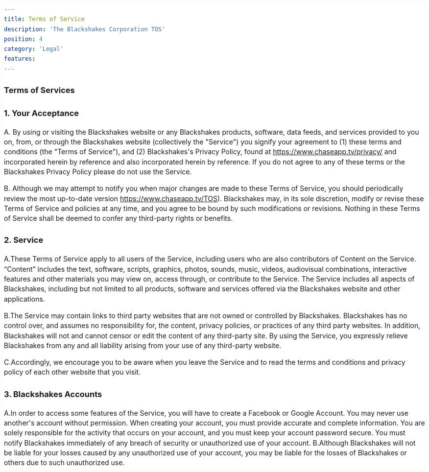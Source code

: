 ```yaml
---
title: Terms of Service
description: 'The Blackshakes Corporation TOS' 
position: 4
category: 'Legal'
features: 
---
```



### Terms of Services

### 1. Your Acceptance 

A. By using or visiting the Blackshakes website or any Blackshakes products, software, data feeds, and services provided to you on, from, or through the Blackshakes website (collectively the "Service") you signify your agreement to (1) these terms and conditions (the "Terms of Service"), and (2) Blackshakes's Privacy Policy, found at https://www.chaseapp.tv/privacy/ and incorporated herein by reference and also incorporated herein by reference. If you do not agree to any of these terms or the Blackshakes Privacy Policy please do not use the Service. 

B. Although we may attempt to notify you when major changes are made to these Terms of Service, you should periodically review the most up-to-date version https://www.chaseapp.tv/TOS). Blackshakes may, in its sole discretion, modify or revise these Terms of Service and policies at any time, and you agree to be bound by such modifications or revisions. Nothing in these Terms of Service shall be deemed to confer any third-party rights or benefits. 

### 2. Service 

A.These Terms of Service apply to all users of the Service, including users who are also contributors of Content on the Service. “Content” includes the text, software, scripts, graphics, photos, sounds, music, videos, audiovisual combinations, interactive features and other materials you may view on, access through, or contribute to the Service. The Service includes all aspects of Blackshakes, including but not limited to all products, software and services offered via the Blackshakes website and other applications. 

B.The Service may contain links to third party websites that are not owned or controlled by Blackshakes. Blackshakes has no control over, and assumes no responsibility for, the content, privacy policies, or practices of any third party websites. In addition, Blackshakes will not and cannot censor or edit the content of any third-party site. By using the Service, you expressly relieve Blackshakes from any and all liability arising from your use of any third-party website. 

C.Accordingly, we encourage you to be aware when you leave the Service and to read the terms and conditions and privacy policy of each other website that you visit. 

### 3. Blackshakes Accounts 

A.In order to access some features of the Service, you will have to create a Facebook or Google Account. You may never use another's account without permission. When creating your account, you must provide accurate and complete information. You are solely responsible for the activity that occurs on your account, and you must keep your account password secure. You must notify Blackshakes immediately of any breach of security or unauthorized use of your account. 
B.Although Blackshakes will not be liable for your losses caused by any unauthorized use of your account, you may be liable for the losses of Blackshakes or others due to such unauthorized use. 
